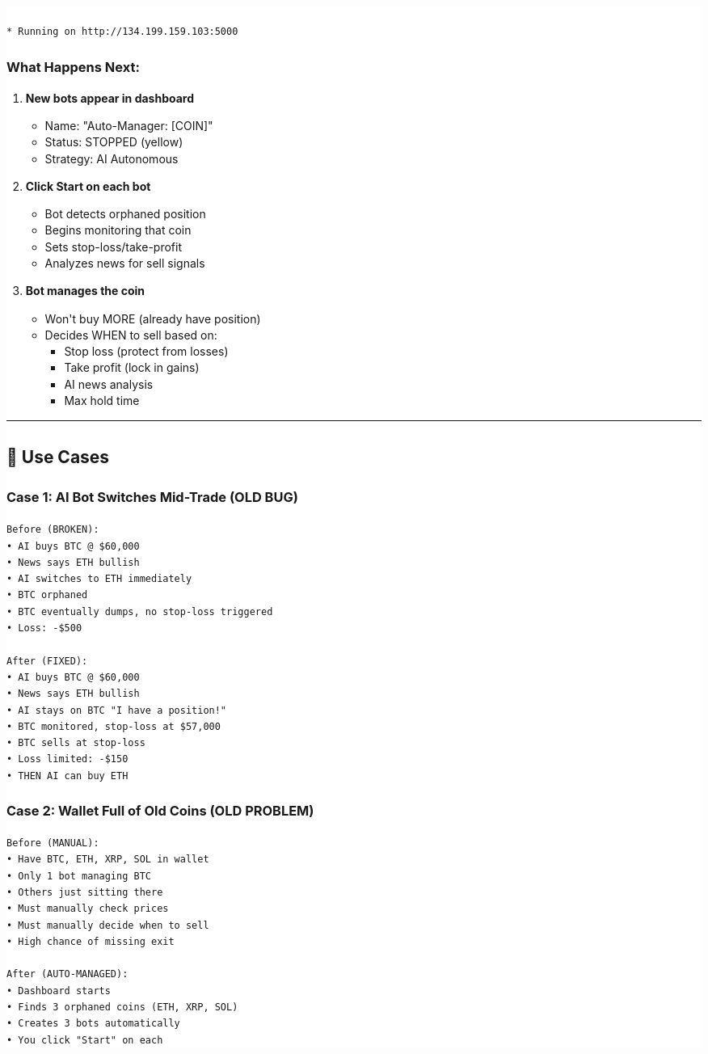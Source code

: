 ```

* Running on http://134.199.159.103:5000
```

### **What Happens Next:**

1. **New bots appear in dashboard**
   - Name: "Auto-Manager: [COIN]"
   - Status: STOPPED (yellow)
   - Strategy: AI Autonomous

2. **Click Start on each bot**
   - Bot detects orphaned position
   - Begins monitoring that coin
   - Sets stop-loss/take-profit
   - Analyzes news for sell signals

3. **Bot manages the coin**
   - Won't buy MORE (already have position)
   - Decides WHEN to sell based on:
     - Stop loss (protect from losses)
     - Take profit (lock in gains)
     - AI news analysis
     - Max hold time

---

## **🎯 Use Cases**

### **Case 1: AI Bot Switches Mid-Trade (OLD BUG)**
```
Before (BROKEN):
• AI buys BTC @ $60,000
• News says ETH bullish
• AI switches to ETH immediately
• BTC orphaned
• BTC eventually dumps, no stop-loss triggered
• Loss: -$500

After (FIXED):
• AI buys BTC @ $60,000
• News says ETH bullish
• AI stays on BTC "I have a position!"
• BTC monitored, stop-loss at $57,000
• BTC sells at stop-loss
• Loss limited: -$150
• THEN AI can buy ETH
```

### **Case 2: Wallet Full of Old Coins (OLD PROBLEM)**
```
Before (MANUAL):
• Have BTC, ETH, XRP, SOL in wallet
• Only 1 bot managing BTC
• Others just sitting there
• Must manually check prices
• Must manually decide when to sell
• High chance of missing exit

After (AUTO-MANAGED):
• Dashboard starts
• Finds 3 orphaned coins (ETH, XRP, SOL)
• Creates 3 bots automatically
• You click "Start" on each
```